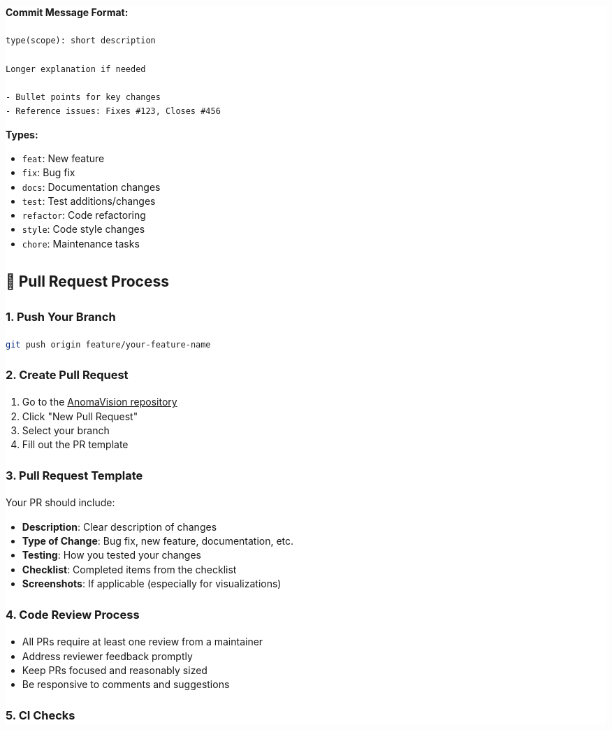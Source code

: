 #### Commit Message Format:
```
type(scope): short description

Longer explanation if needed

- Bullet points for key changes
- Reference issues: Fixes #123, Closes #456
```

**Types:**
- `feat`: New feature
- `fix`: Bug fix
- `docs`: Documentation changes
- `test`: Test additions/changes
- `refactor`: Code refactoring
- `style`: Code style changes
- `chore`: Maintenance tasks

## 📝 Pull Request Process

### 1. Push Your Branch

```bash
git push origin feature/your-feature-name
```

### 2. Create Pull Request

1. Go to the [AnomaVision repository](https://github.com/DeepKnowledge1/AnomaVision)
2. Click "New Pull Request"
3. Select your branch
4. Fill out the PR template

### 3. Pull Request Template

Your PR should include:

- **Description**: Clear description of changes
- **Type of Change**: Bug fix, new feature, documentation, etc.
- **Testing**: How you tested your changes
- **Checklist**: Completed items from the checklist
- **Screenshots**: If applicable (especially for visualizations)

### 4. Code Review Process

- All PRs require at least one review from a maintainer
- Address reviewer feedback promptly
- Keep PRs focused and reasonably sized
- Be responsive to comments and suggestions

### 5. CI Checks
